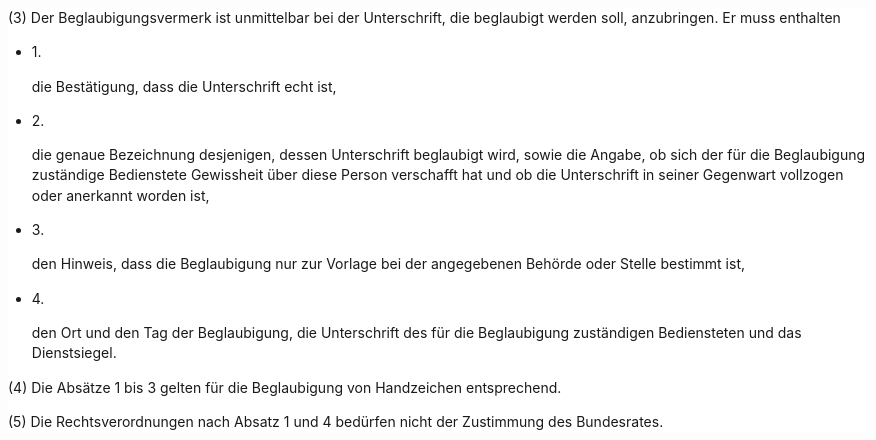 </div>

<div class="jurAbsatz">

(3) Der Beglaubigungsvermerk ist unmittelbar bei der Unterschrift, die
beglaubigt werden soll, anzubringen. Er muss enthalten

  - 1\.
    
    <div style="">
    
    die Bestätigung, dass die Unterschrift echt ist,
    
    </div>

  - 2\.
    
    <div style="">
    
    die genaue Bezeichnung desjenigen, dessen Unterschrift beglaubigt
    wird, sowie die Angabe, ob sich der für die Beglaubigung zuständige
    Bedienstete Gewissheit über diese Person verschafft hat und ob die
    Unterschrift in seiner Gegenwart vollzogen oder anerkannt worden
    ist,
    
    </div>

  - 3\.
    
    <div style="">
    
    den Hinweis, dass die Beglaubigung nur zur Vorlage bei der
    angegebenen Behörde oder Stelle bestimmt ist,
    
    </div>

  - 4\.
    
    <div style="">
    
    den Ort und den Tag der Beglaubigung, die Unterschrift des für die
    Beglaubigung zuständigen Bediensteten und das Dienstsiegel.
    
    </div>

</div>

<div class="jurAbsatz">

(4) Die Absätze 1 bis 3 gelten für die Beglaubigung von Handzeichen
entsprechend.

</div>

<div class="jurAbsatz">

(5) Die Rechtsverordnungen nach Absatz 1 und 4 bedürfen nicht der
Zustimmung des Bundesrates.

</div>

</div>
